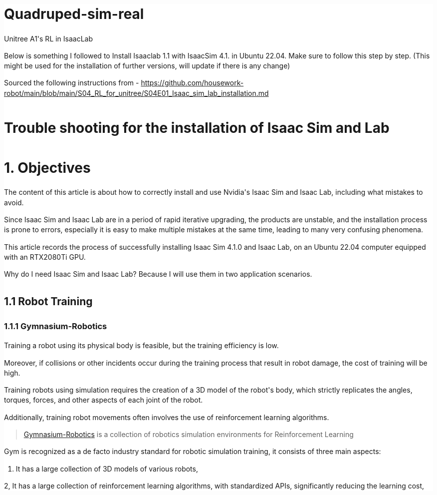 # Quadruped-sim-real
Unitree A1's RL in IsaacLab

Below is something I followed to Install Isaaclab 1.1 with IsaacSim 4.1. in Ubuntu 22.04. Make sure to follow this step by step.
(This might be used for the installation of further versions, will update if there is any change)

Sourced the following instructions from - https://github.com/housework-robot/main/blob/main/S04_RL_for_unitree/S04E01_Isaac_sim_lab_installation.md

# Trouble shooting for the installation of Isaac Sim and Lab

# 1. Objectives

The content of this article is about how to correctly install and use Nvidia's Isaac Sim and Isaac Lab, including what mistakes to avoid.

Since Isaac Sim and Isaac Lab are in a period of rapid iterative upgrading, the products are unstable, and the installation process is prone to errors, especially it is easy to make multiple mistakes at the same time, leading to many very confusing phenomena.

This article records the process of successfully installing Isaac Sim 4.1.0 and Isaac Lab, on an Ubuntu 22.04 computer equipped with an RTX2080Ti GPU.

Why do I need Isaac Sim and Isaac Lab? Because I will use them in two application scenarios.



## 1.1 Robot Training

### 1.1.1 Gymnasium-Robotics

Training a robot using its physical body is feasible, but the training efficiency is low.

Moreover, if collisions or other incidents occur during the training process that result in robot damage, the cost of training will be high.

Training robots using simulation requires the creation of a 3D model of the robot's body, which strictly replicates the angles, torques, forces, and other aspects of each joint of the robot.

Additionally, training robot movements often involves the use of reinforcement learning algorithms.

> [Gymnasium-Robotics](https://robotics.farama.org/index.html) is a collection of robotics simulation environments for Reinforcement Learning

Gym is recognized as a de facto industry standard for robotic simulation training, it consists of three main aspects:

1. It has a large collection of 3D models of various robots,

2, It has a large collection of reinforcement learning algorithms, with standardized APIs, significantly reducing the learning cost,
